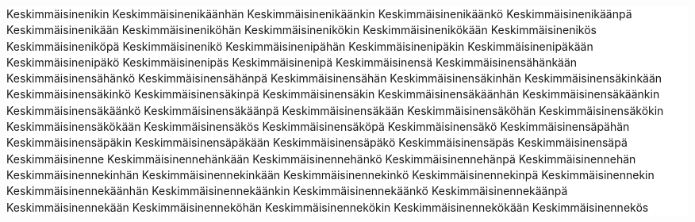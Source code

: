 Keskimmäisinenikin
Keskimmäisinenikäänhän
Keskimmäisinenikäänkin
Keskimmäisinenikäänkö
Keskimmäisinenikäänpä
Keskimmäisinenikään
Keskimmäisineniköhän
Keskimmäisinenikökin
Keskimmäisinenikökään
Keskimmäisinenikös
Keskimmäisineniköpä
Keskimmäisinenikö
Keskimmäisinenipähän
Keskimmäisinenipäkin
Keskimmäisinenipäkään
Keskimmäisinenipäkö
Keskimmäisinenipäs
Keskimmäisinenipä
Keskimmäisinensä
Keskimmäisinensähänkään
Keskimmäisinensähänkö
Keskimmäisinensähänpä
Keskimmäisinensähän
Keskimmäisinensäkinhän
Keskimmäisinensäkinkään
Keskimmäisinensäkinkö
Keskimmäisinensäkinpä
Keskimmäisinensäkin
Keskimmäisinensäkäänhän
Keskimmäisinensäkäänkin
Keskimmäisinensäkäänkö
Keskimmäisinensäkäänpä
Keskimmäisinensäkään
Keskimmäisinensäköhän
Keskimmäisinensäkökin
Keskimmäisinensäkökään
Keskimmäisinensäkös
Keskimmäisinensäköpä
Keskimmäisinensäkö
Keskimmäisinensäpähän
Keskimmäisinensäpäkin
Keskimmäisinensäpäkään
Keskimmäisinensäpäkö
Keskimmäisinensäpäs
Keskimmäisinensäpä
Keskimmäisinenne
Keskimmäisinennehänkään
Keskimmäisinennehänkö
Keskimmäisinennehänpä
Keskimmäisinennehän
Keskimmäisinennekinhän
Keskimmäisinennekinkään
Keskimmäisinennekinkö
Keskimmäisinennekinpä
Keskimmäisinennekin
Keskimmäisinennekäänhän
Keskimmäisinennekäänkin
Keskimmäisinennekäänkö
Keskimmäisinennekäänpä
Keskimmäisinennekään
Keskimmäisinenneköhän
Keskimmäisinennekökin
Keskimmäisinennekökään
Keskimmäisinennekös